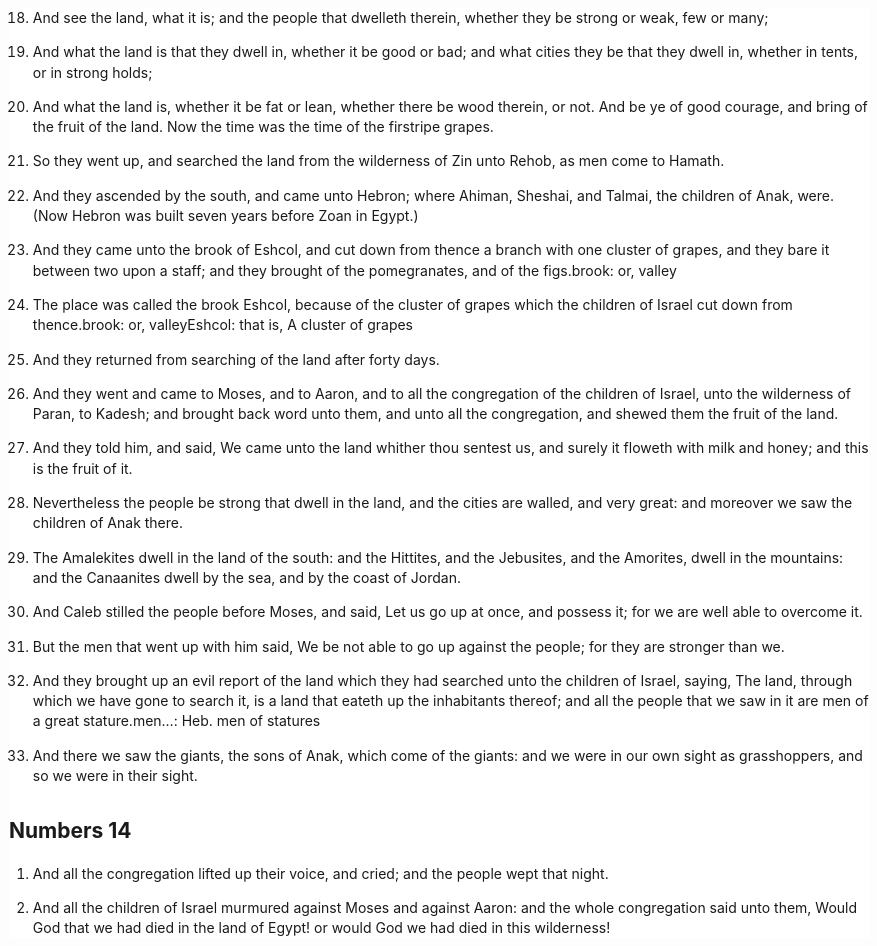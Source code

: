 18. And see the land, what it is; and the people that dwelleth therein, whether they be strong or weak, few or many;

19. And what the land is that they dwell in, whether it be good or bad; and what cities they be that they dwell in, whether in tents, or in strong holds;

20. And what the land is, whether it be fat or lean, whether there be wood therein, or not. And be ye of good courage, and bring of the fruit of the land. Now the time was the time of the firstripe grapes.

21. So they went up, and searched the land from the wilderness of Zin unto Rehob, as men come to Hamath.

22. And they ascended by the south, and came unto Hebron; where Ahiman, Sheshai, and Talmai, the children of Anak, were. (Now Hebron was built seven years before Zoan in Egypt.)

23. And they came unto the brook of Eshcol, and cut down from thence a branch with one cluster of grapes, and they bare it between two upon a staff; and they brought of the pomegranates, and of the figs.brook: or, valley

24. The place was called the brook Eshcol, because of the cluster of grapes which the children of Israel cut down from thence.brook: or, valleyEshcol: that is, A cluster of grapes

25. And they returned from searching of the land after forty days.

26. And they went and came to Moses, and to Aaron, and to all the congregation of the children of Israel, unto the wilderness of Paran, to Kadesh; and brought back word unto them, and unto all the congregation, and shewed them the fruit of the land.

27. And they told him, and said, We came unto the land whither thou sentest us, and surely it floweth with milk and honey; and this is the fruit of it.

28. Nevertheless the people be strong that dwell in the land, and the cities are walled, and very great: and moreover we saw the children of Anak there.

29. The Amalekites dwell in the land of the south: and the Hittites, and the Jebusites, and the Amorites, dwell in the mountains: and the Canaanites dwell by the sea, and by the coast of Jordan.

30. And Caleb stilled the people before Moses, and said, Let us go up at once, and possess it; for we are well able to overcome it.

31. But the men that went up with him said, We be not able to go up against the people; for they are stronger than we.

32. And they brought up an evil report of the land which they had searched unto the children of Israel, saying, The land, through which we have gone to search it, is a land that eateth up the inhabitants thereof; and all the people that we saw in it are men of a great stature.men…: Heb. men of statures

33. And there we saw the giants, the sons of Anak, which come of the giants: and we were in our own sight as grasshoppers, and so we were in their sight. 

## Numbers 14

1. And all the congregation lifted up their voice, and cried; and the people wept that night.

2. And all the children of Israel murmured against Moses and against Aaron: and the whole congregation said unto them, Would God that we had died in the land of Egypt! or would God we had died in this wilderness!
